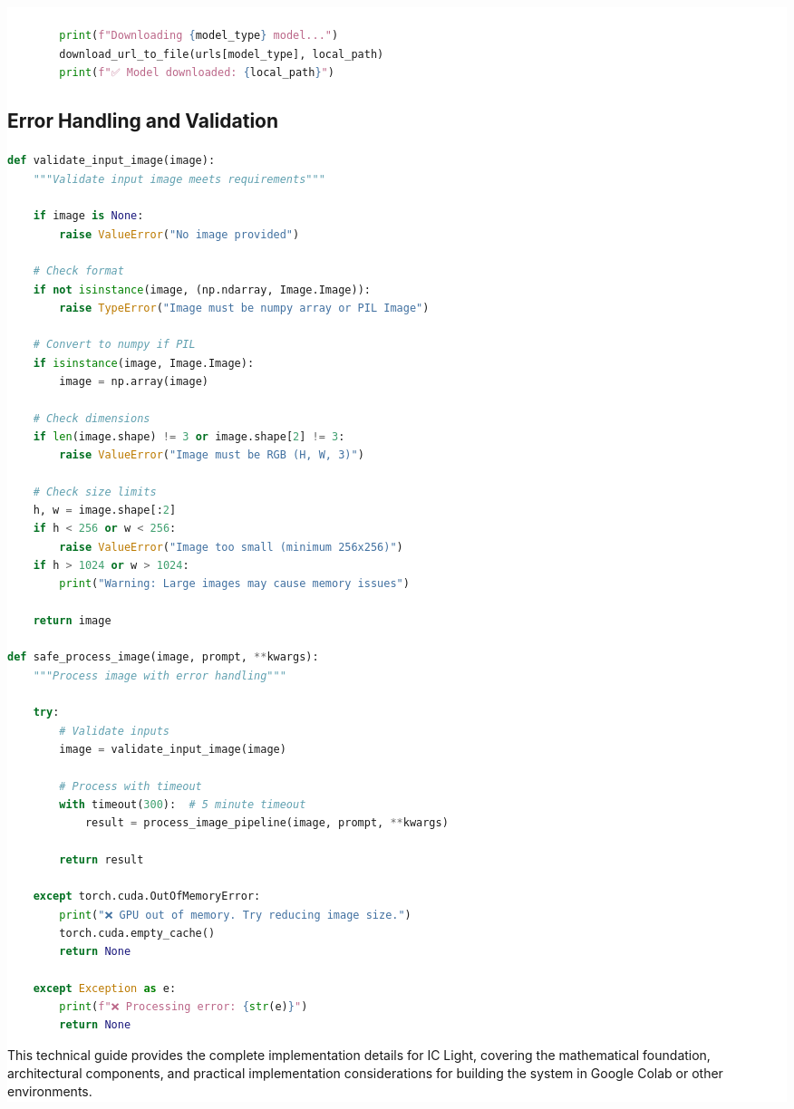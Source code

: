 ```python
        
        print(f"Downloading {model_type} model...")
        download_url_to_file(urls[model_type], local_path)
        print(f"✅ Model downloaded: {local_path}")
```

## Error Handling and Validation

```python
def validate_input_image(image):
    """Validate input image meets requirements"""
    
    if image is None:
        raise ValueError("No image provided")
    
    # Check format
    if not isinstance(image, (np.ndarray, Image.Image)):
        raise TypeError("Image must be numpy array or PIL Image")
    
    # Convert to numpy if PIL
    if isinstance(image, Image.Image):
        image = np.array(image)
    
    # Check dimensions
    if len(image.shape) != 3 or image.shape[2] != 3:
        raise ValueError("Image must be RGB (H, W, 3)")
    
    # Check size limits
    h, w = image.shape[:2]
    if h < 256 or w < 256:
        raise ValueError("Image too small (minimum 256x256)")
    if h > 1024 or w > 1024:
        print("Warning: Large images may cause memory issues")
    
    return image

def safe_process_image(image, prompt, **kwargs):
    """Process image with error handling"""
    
    try:
        # Validate inputs
        image = validate_input_image(image)
        
        # Process with timeout
        with timeout(300):  # 5 minute timeout
            result = process_image_pipeline(image, prompt, **kwargs)
        
        return result
        
    except torch.cuda.OutOfMemoryError:
        print("❌ GPU out of memory. Try reducing image size.")
        torch.cuda.empty_cache()
        return None
        
    except Exception as e:
        print(f"❌ Processing error: {str(e)}")
        return None
```

This technical guide provides the complete implementation details for IC Light, covering the mathematical foundation, architectural components, and practical implementation considerations for building the system in Google Colab or other environments.
